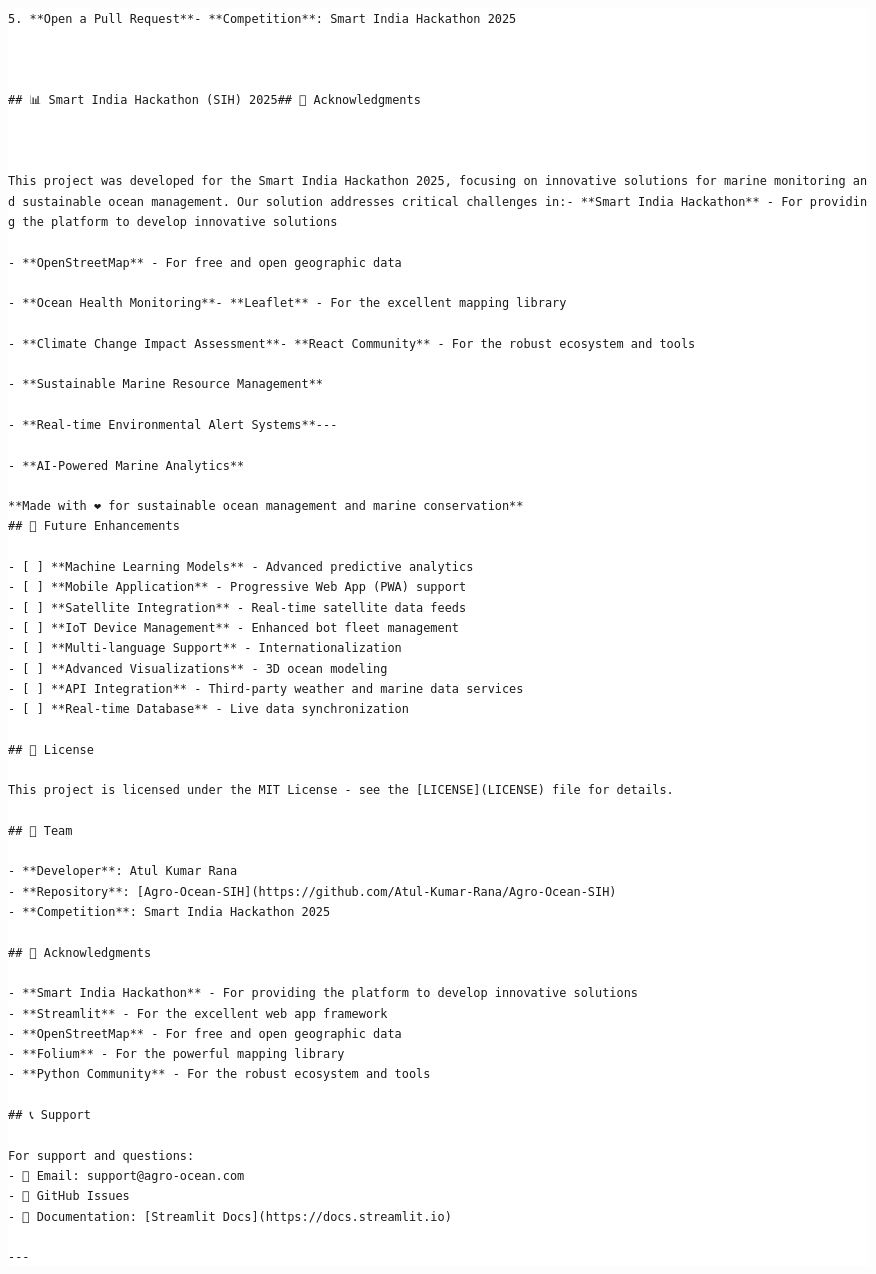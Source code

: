 ```
5. **Open a Pull Request**- **Competition**: Smart India Hackathon 2025



## 📊 Smart India Hackathon (SIH) 2025## 🌊 Acknowledgments



This project was developed for the Smart India Hackathon 2025, focusing on innovative solutions for marine monitoring and sustainable ocean management. Our solution addresses critical challenges in:- **Smart India Hackathon** - For providing the platform to develop innovative solutions

- **OpenStreetMap** - For free and open geographic data

- **Ocean Health Monitoring**- **Leaflet** - For the excellent mapping library

- **Climate Change Impact Assessment**- **React Community** - For the robust ecosystem and tools

- **Sustainable Marine Resource Management**

- **Real-time Environmental Alert Systems**---

- **AI-Powered Marine Analytics**

**Made with ❤️ for sustainable ocean management and marine conservation**
## 🎯 Future Enhancements

- [ ] **Machine Learning Models** - Advanced predictive analytics
- [ ] **Mobile Application** - Progressive Web App (PWA) support
- [ ] **Satellite Integration** - Real-time satellite data feeds
- [ ] **IoT Device Management** - Enhanced bot fleet management
- [ ] **Multi-language Support** - Internationalization
- [ ] **Advanced Visualizations** - 3D ocean modeling
- [ ] **API Integration** - Third-party weather and marine data services
- [ ] **Real-time Database** - Live data synchronization

## 📜 License

This project is licensed under the MIT License - see the [LICENSE](LICENSE) file for details.

## 👥 Team

- **Developer**: Atul Kumar Rana
- **Repository**: [Agro-Ocean-SIH](https://github.com/Atul-Kumar-Rana/Agro-Ocean-SIH)
- **Competition**: Smart India Hackathon 2025

## 🌊 Acknowledgments

- **Smart India Hackathon** - For providing the platform to develop innovative solutions
- **Streamlit** - For the excellent web app framework
- **OpenStreetMap** - For free and open geographic data
- **Folium** - For the powerful mapping library
- **Python Community** - For the robust ecosystem and tools

## 📞 Support

For support and questions:
- 📧 Email: support@agro-ocean.com
- 💬 GitHub Issues
- 📖 Documentation: [Streamlit Docs](https://docs.streamlit.io)

---

```